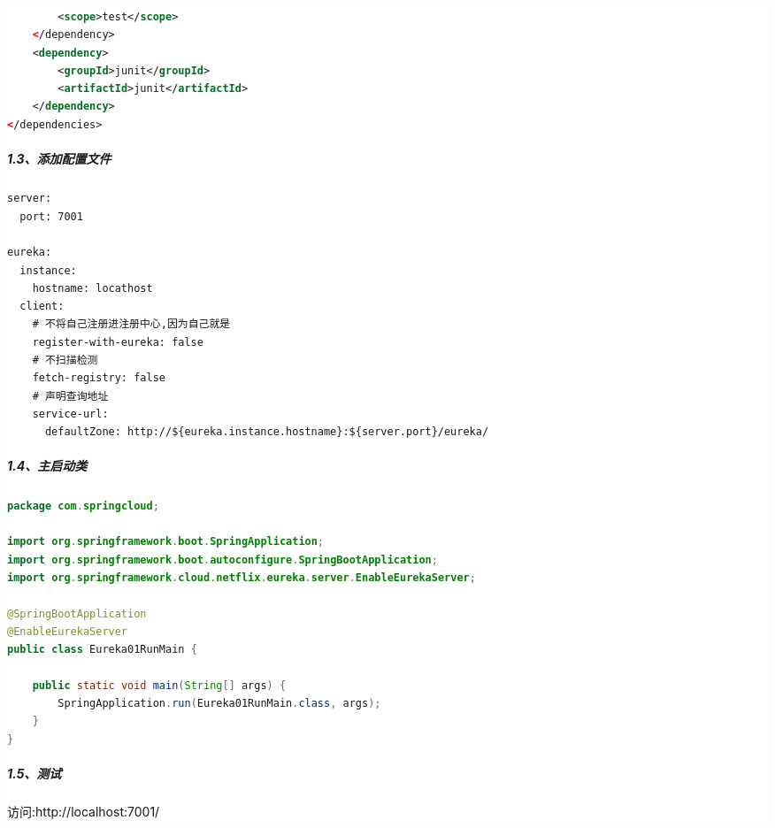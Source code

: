 ```xml
        <scope>test</scope>
    </dependency>
    <dependency>
        <groupId>junit</groupId>
        <artifactId>junit</artifactId>
    </dependency>
</dependencies>
```

##### 1.3、添加配置文件

```properties
server:
  port: 7001

eureka:
  instance:
    hostname: locathost
  client:
  	# 不将自己注册进注册中心,因为自己就是
    register-with-eureka: false
    # 不扫描检测
    fetch-registry: false
    # 声明查询地址
    service-url:
      defaultZone: http://${eureka.instance.hostname}:${server.port}/eureka/
```

##### 1.4、主启动类

```java
package com.springcloud;

import org.springframework.boot.SpringApplication;
import org.springframework.boot.autoconfigure.SpringBootApplication;
import org.springframework.cloud.netflix.eureka.server.EnableEurekaServer;

@SpringBootApplication
@EnableEurekaServer
public class Eureka01RunMain {

    public static void main(String[] args) {
        SpringApplication.run(Eureka01RunMain.class, args);
    }
}
```

##### 1.5、测试

访问:http://localhost:7001/
